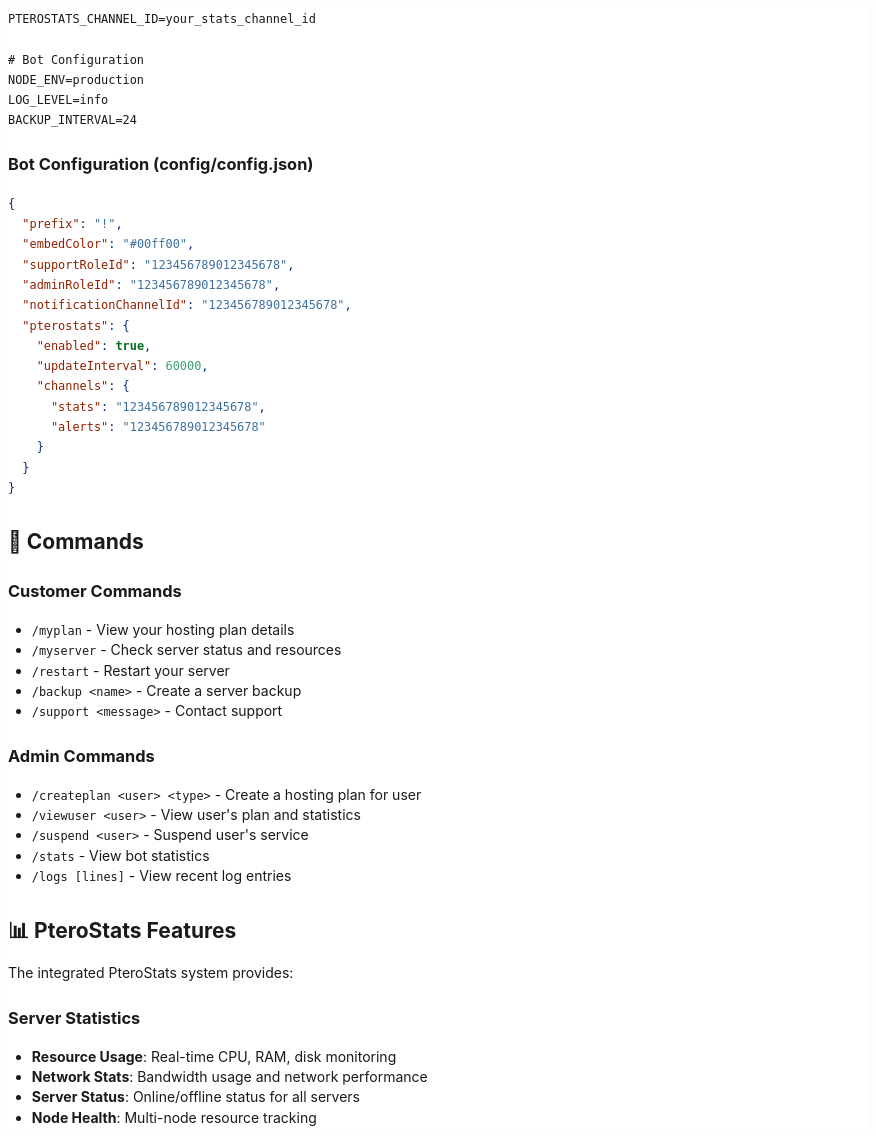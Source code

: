 ```env
PTEROSTATS_CHANNEL_ID=your_stats_channel_id

# Bot Configuration
NODE_ENV=production
LOG_LEVEL=info
BACKUP_INTERVAL=24
```

### Bot Configuration (config/config.json)
```json
{
  "prefix": "!",
  "embedColor": "#00ff00",
  "supportRoleId": "123456789012345678",
  "adminRoleId": "123456789012345678",
  "notificationChannelId": "123456789012345678",
  "pterostats": {
    "enabled": true,
    "updateInterval": 60000,
    "channels": {
      "stats": "123456789012345678",
      "alerts": "123456789012345678"
    }
  }
}
```

## 🤖 Commands

### Customer Commands
- `/myplan` - View your hosting plan details
- `/myserver` - Check server status and resources
- `/restart` - Restart your server
- `/backup <name>` - Create a server backup
- `/support <message>` - Contact support

### Admin Commands
- `/createplan <user> <type>` - Create a hosting plan for user
- `/viewuser <user>` - View user's plan and statistics
- `/suspend <user>` - Suspend user's service
- `/stats` - View bot statistics
- `/logs [lines]` - View recent log entries

## 📊 PteroStats Features

The integrated PteroStats system provides:

### Server Statistics
- **Resource Usage**: Real-time CPU, RAM, disk monitoring
- **Network Stats**: Bandwidth usage and network performance
- **Server Status**: Online/offline status for all servers
- **Node Health**: Multi-node resource tracking
